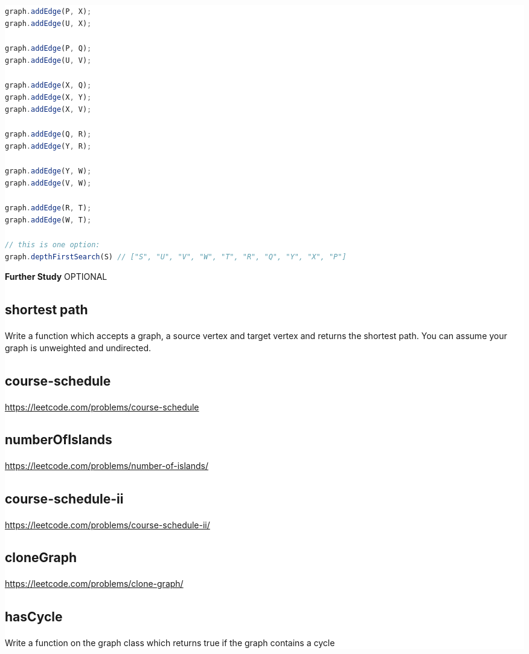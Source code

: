 ```jsx
graph.addEdge(P, X);
graph.addEdge(U, X);

graph.addEdge(P, Q);
graph.addEdge(U, V);

graph.addEdge(X, Q);
graph.addEdge(X, Y);
graph.addEdge(X, V);

graph.addEdge(Q, R);
graph.addEdge(Y, R);

graph.addEdge(Y, W);
graph.addEdge(V, W);

graph.addEdge(R, T);
graph.addEdge(W, T);

// this is one option:
graph.depthFirstSearch(S) // ["S", "U", "V", "W", "T", "R", "Q", "Y", "X", "P"]
```

**Further Study** OPTIONAL

## **shortest path**

Write a function which accepts a graph, a source vertex and target vertex and returns the shortest path. You can assume your graph is unweighted and undirected.

## **course-schedule**

https://leetcode.com/problems/course-schedule

## **numberOfIslands**

https://leetcode.com/problems/number-of-islands/

## **course-schedule-ii**

https://leetcode.com/problems/course-schedule-ii/

## **cloneGraph**

https://leetcode.com/problems/clone-graph/

## **hasCycle**

Write a function on the graph class which returns true if the graph contains a cycle
